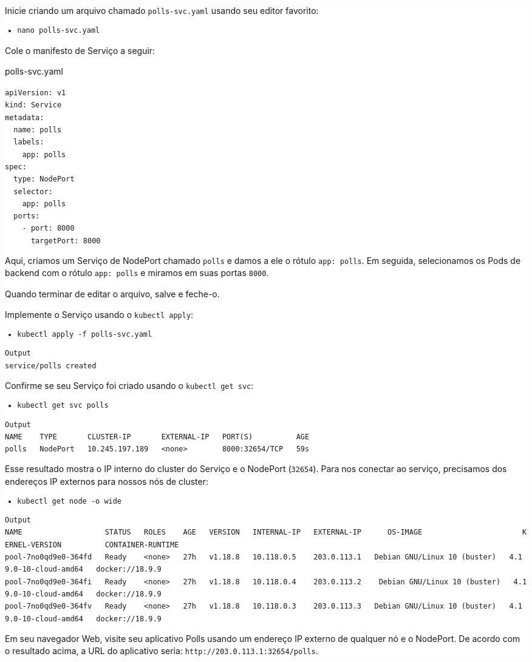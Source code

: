 <p>Inicie criando um arquivo chamado <code>polls-svc.yaml</code> usando seu editor favorito:</p>
<pre class="code-pre command prefixed"><code class="code-highlight language-bash"><ul class="prefixed"><li class="line" data-prefix="$">nano polls-svc.yaml
</li></ul></code></pre>
<p>Cole o manifesto de Serviço a seguir:</p>
<div class="code-label " title="polls-svc.yaml">polls-svc.yaml</div><pre class="code-pre "><code class="code-highlight language-bash">apiVersion: v1
kind: Service
metadata:
  name: polls
  labels:
    app: polls
spec:
  type: NodePort
  selector:
    app: polls
  ports:
    - port: 8000
      targetPort: 8000
</code></pre>
<p>Aqui, criamos um Serviço de NodePort chamado <code>polls</code> e damos a ele o rótulo <code>app: polls</code>. Em seguida, selecionamos os Pods de backend com o rótulo <code>app: polls</code> e miramos em suas portas <code>8000</code>.</p>

<p>Quando terminar de editar o arquivo, salve e feche-o.</p>

<p>Implemente o Serviço usando o <code>kubectl apply</code>:</p>
<pre class="code-pre command prefixed"><code class="code-highlight language-bash"><ul class="prefixed"><li class="line" data-prefix="$">kubectl apply -f polls-svc.yaml
</li></ul></code></pre><pre class="code-pre "><code><div class="secondary-code-label " title="Output">Output</div>service/polls created
</code></pre>
<p>Confirme se seu Serviço foi criado usando o <code>kubectl get svc</code>:</p>
<pre class="code-pre command prefixed"><code class="code-highlight language-bash"><ul class="prefixed"><li class="line" data-prefix="$">kubectl get svc polls
</li></ul></code></pre><pre class="code-pre "><code><div class="secondary-code-label " title="Output">Output</div>NAME    TYPE       CLUSTER-IP       EXTERNAL-IP   PORT(S)          AGE
polls   NodePort   10.245.197.189   &lt;none&gt;        8000:32654/TCP   59s
</code></pre>
<p>Esse resultado mostra o IP interno do cluster do Serviço e o NodePort (<code>32654</code>). Para nos conectar ao serviço, precisamos dos endereços IP externos para nossos nós de cluster:</p>
<pre class="code-pre command prefixed"><code class="code-highlight language-bash"><ul class="prefixed"><li class="line" data-prefix="$">kubectl get node -o wide
</li></ul></code></pre><pre class="code-pre "><code><div class="secondary-code-label " title="Output">Output</div>NAME                   STATUS   ROLES    AGE   VERSION   INTERNAL-IP   EXTERNAL-IP      OS-IMAGE                       KERNEL-VERSION          CONTAINER-RUNTIME
pool-7no0qd9e0-364fd   Ready    &lt;none&gt;   27h   v1.18.8   10.118.0.5    203.0.113.1   Debian GNU/Linux 10 (buster)   4.19.0-10-cloud-amd64   docker://18.9.9
pool-7no0qd9e0-364fi   Ready    &lt;none&gt;   27h   v1.18.8   10.118.0.4    203.0.113.2    Debian GNU/Linux 10 (buster)   4.19.0-10-cloud-amd64   docker://18.9.9
pool-7no0qd9e0-364fv   Ready    &lt;none&gt;   27h   v1.18.8   10.118.0.3    203.0.113.3   Debian GNU/Linux 10 (buster)   4.19.0-10-cloud-amd64   docker://18.9.9
</code></pre>
<p>Em seu navegador Web, visite seu aplicativo Polls usando um endereço IP externo de qualquer nó e o NodePort. De acordo com o resultado acima, a URL do aplicativo seria: <code>http://<span class="highlight">203.0.113.1</span>:32654/polls</code>.</p>
